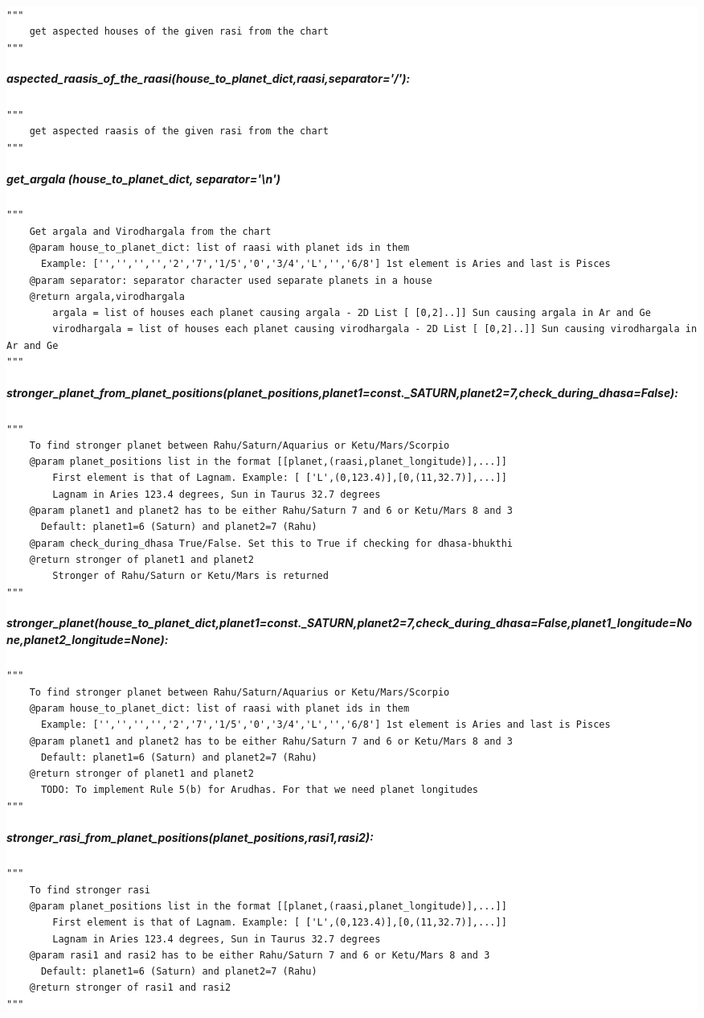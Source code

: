     """
        get aspected houses of the given rasi from the chart
    """
##### aspected\_raasis\_of\_the\_raasi(house\_to\_planet\_dict,raasi,separator='/'):
    """
        get aspected raasis of the given rasi from the chart
    """
##### get\_argala (house\_to\_planet\_dict, separator='\n')
    """
        Get argala and Virodhargala from the chart
        @param house_to_planet_dict: list of raasi with planet ids in them
          Example: ['','','','','2','7','1/5','0','3/4','L','','6/8'] 1st element is Aries and last is Pisces
        @param separator: separator character used separate planets in a house
        @return argala,virodhargala
            argala = list of houses each planet causing argala - 2D List [ [0,2]..]] Sun causing argala in Ar and Ge
            virodhargala = list of houses each planet causing virodhargala - 2D List [ [0,2]..]] Sun causing virodhargala in Ar and Ge
    """
##### stronger\_planet\_from\_planet\_positions(planet\_positions,planet1=const.\_SATURN,planet2=7,check\_during\_dhasa=False):
    """
        To find stronger planet between Rahu/Saturn/Aquarius or Ketu/Mars/Scorpio 
        @param planet_positions list in the format [[planet,(raasi,planet_longitude)],...]] 
            First element is that of Lagnam. Example: [ ['L',(0,123.4)],[0,(11,32.7)],...]]
            Lagnam in Aries 123.4 degrees, Sun in Taurus 32.7 degrees
        @param planet1 and planet2 has to be either Rahu/Saturn 7 and 6 or Ketu/Mars 8 and 3
          Default: planet1=6 (Saturn) and planet2=7 (Rahu)
        @param check_during_dhasa True/False. Set this to True if checking for dhasa-bhukthi
        @return stronger of planet1 and planet2
            Stronger of Rahu/Saturn or Ketu/Mars is returned
    """
##### stronger\_planet(house\_to\_planet\_dict,planet1=const._SATURN,planet2=7,check\_during\_dhasa=False,planet1\_longitude=None,planet2\_longitude=None):
    """
        To find stronger planet between Rahu/Saturn/Aquarius or Ketu/Mars/Scorpio 
        @param house_to_planet_dict: list of raasi with planet ids in them
          Example: ['','','','','2','7','1/5','0','3/4','L','','6/8'] 1st element is Aries and last is Pisces
        @param planet1 and planet2 has to be either Rahu/Saturn 7 and 6 or Ketu/Mars 8 and 3
          Default: planet1=6 (Saturn) and planet2=7 (Rahu)
        @return stronger of planet1 and planet2
    	  TODO: To implement Rule 5(b) for Arudhas. For that we need planet longitudes 
    """
##### stronger\_rasi\_from\_planet\_positions(planet\_positions,rasi1,rasi2):
    """
        To find stronger rasi  
        @param planet_positions list in the format [[planet,(raasi,planet_longitude)],...]] 
            First element is that of Lagnam. Example: [ ['L',(0,123.4)],[0,(11,32.7)],...]]
            Lagnam in Aries 123.4 degrees, Sun in Taurus 32.7 degrees
        @param rasi1 and rasi2 has to be either Rahu/Saturn 7 and 6 or Ketu/Mars 8 and 3
          Default: planet1=6 (Saturn) and planet2=7 (Rahu)
        @return stronger of rasi1 and rasi2
    """
